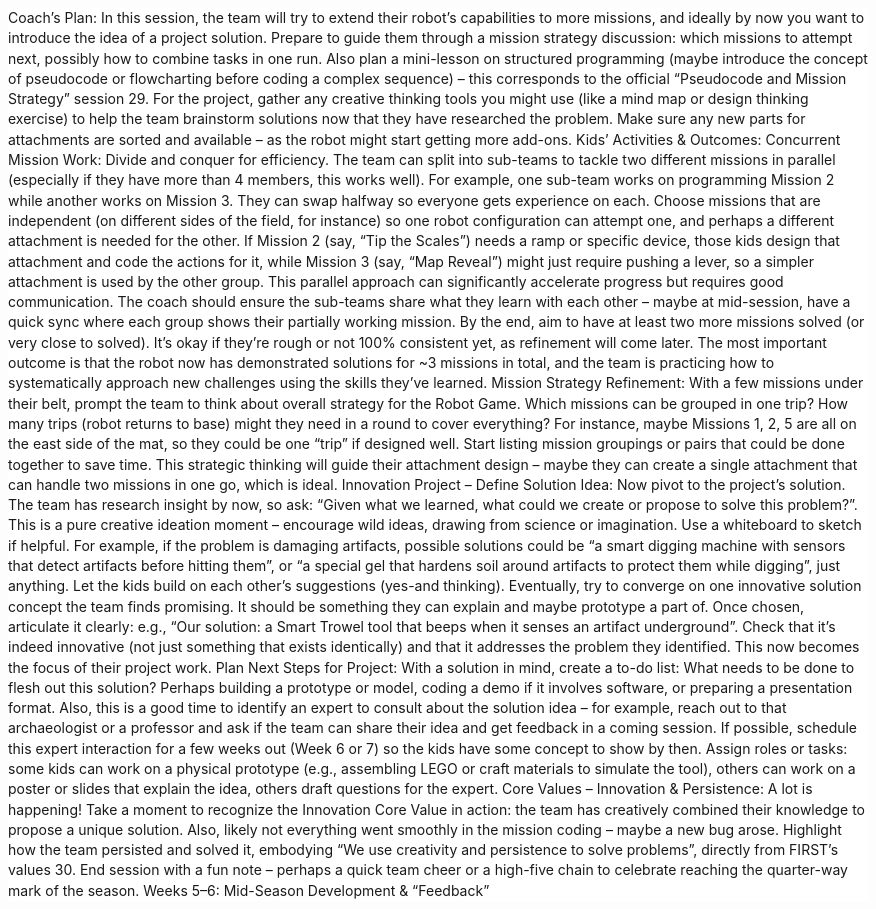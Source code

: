 Coach’s Plan: In this session, the team will try to extend their robot’s capabilities to more missions, and ideally by now you want to introduce the idea of a project solution. Prepare to guide them through a mission strategy discussion: which missions to attempt next, possibly how to combine tasks in one run. Also plan a mini-lesson on structured programming (maybe introduce the concept of pseudocode or flowcharting before coding a complex sequence) – this corresponds to the official “Pseudocode and Mission Strategy” session 29. For the project, gather any creative thinking tools you might use (like a mind map or design thinking exercise) to help the team brainstorm solutions now that they have researched the problem. Make sure any new parts for attachments are sorted and available – as the robot might start getting more add-ons. 
Kids’ Activities & Outcomes: 
Concurrent Mission Work: Divide and conquer for efficiency. The team can split into sub-teams to tackle two different missions in parallel (especially if they have more than 4 members, this works well). For example, one sub-team works on programming Mission 2 while another works on Mission 3. They can swap halfway so everyone gets experience on each. Choose missions that are independent (on different sides of the field, for instance) so one robot configuration can attempt one, and perhaps a different attachment is needed for the other. If Mission 2 (say, “Tip the Scales”) needs a ramp or specific device, those kids design that attachment and code the actions for it, while Mission 3 (say, “Map Reveal”) might just require pushing a lever, so a simpler attachment is used by the other group. This parallel approach can significantly accelerate progress but requires good communication. The coach should ensure the sub-teams share what they learn with each other – maybe at mid-session, have a quick sync where each group shows their partially working mission. By the end, aim to have at least two more missions solved (or very close to solved). It’s okay if they’re rough or not 100% consistent yet, as refinement will come later. The most important outcome is that the robot now has demonstrated solutions for ~3 missions in total, and the team is practicing how to systematically approach new challenges using the skills they’ve learned. 
Mission Strategy Refinement: With a few missions under their belt, prompt the team to think about overall strategy for the Robot Game. Which missions can be grouped in one trip? How many trips (robot returns to base) might they need in a round to cover everything? For instance, maybe Missions 1, 2, 5 are all on the east side of the mat, so they could be one “trip” if designed well. Start listing mission groupings or pairs that could be done together to save time. This strategic thinking will guide their attachment design – maybe they can create a single attachment that can handle two missions in one go, which is ideal. 
Innovation Project – Define Solution Idea: Now pivot to the project’s solution. The team has research insight by now, so ask: “Given what we learned, what could we create or propose to solve this problem?”. This is a pure creative ideation moment – encourage wild ideas, drawing from science or imagination. Use a whiteboard to sketch if helpful. For example, if the problem is damaging artifacts, possible solutions could be “a smart digging machine with sensors that detect artifacts before hitting them”, or “a special gel that hardens soil around artifacts to protect them while digging”, just anything. Let the kids build on each other’s suggestions (yes-and thinking). Eventually, try to converge on one innovative solution concept the team finds promising. It should be something they can explain and maybe prototype a part of. Once chosen, articulate it clearly: e.g., “Our solution: a Smart Trowel tool that beeps when it senses an artifact underground”. Check that it’s indeed innovative (not just something that exists identically) and that it addresses the problem they identified. This now becomes the focus of their project work. 
Plan Next Steps for Project: With a solution in mind, create a to-do list: What needs to be done to flesh out this solution? Perhaps building a prototype or model, coding a demo if it involves software, or preparing a presentation format. Also, this is a good time to identify an expert to consult about the solution idea – for example, reach out to that archaeologist or a professor and ask if the team can share their idea and get feedback in a coming session. If possible, schedule this expert interaction for a few weeks out (Week 6 or 7) so the kids have some concept to show by then. Assign roles or tasks: some kids can work on a physical prototype (e.g., assembling LEGO or craft materials to simulate the tool), others can work on a poster or slides that explain the idea, others draft questions for the expert. 
Core Values – Innovation & Persistence: A lot is happening! Take a moment to recognize the Innovation Core Value in action: the team has creatively combined their knowledge to propose a unique solution. Also, likely not everything went smoothly in the mission coding – maybe a new bug arose. Highlight how the team persisted and solved it, embodying “We use creativity and persistence to solve problems”, directly from FIRST’s values 30. End session with a fun note – perhaps a quick team cheer or a high-five chain to celebrate reaching the quarter-way mark of the season. 
Weeks 5–6: Mid-Season Development & “Feedback” 